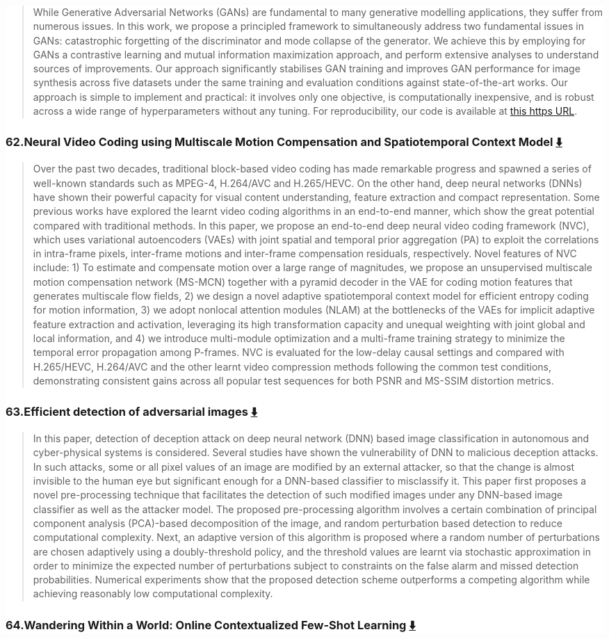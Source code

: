 >  While Generative Adversarial Networks (GANs) are fundamental to many generative modelling applications, they suffer from numerous issues. In this work, we propose a principled framework to simultaneously address two fundamental issues in GANs: catastrophic forgetting of the discriminator and mode collapse of the generator. We achieve this by employing for GANs a contrastive learning and mutual information maximization approach, and perform extensive analyses to understand sources of improvements. Our approach significantly stabilises GAN training and improves GAN performance for image synthesis across five datasets under the same training and evaluation conditions against state-of-the-art works. Our approach is simple to implement and practical: it involves only one objective, is computationally inexpensive, and is robust across a wide range of hyperparameters without any tuning. For reproducibility, our code is available at <a class="link-external link-https" href="https://github.com/kwotsin/mimicry" rel="external noopener nofollow">this https URL</a>.      
### 62.Neural Video Coding using Multiscale Motion Compensation and Spatiotemporal Context Model  [ :arrow_down: ](https://arxiv.org/pdf/2007.04574.pdf)
>  Over the past two decades, traditional block-based video coding has made remarkable progress and spawned a series of well-known standards such as MPEG-4, H.264/AVC and H.265/HEVC. On the other hand, deep neural networks (DNNs) have shown their powerful capacity for visual content understanding, feature extraction and compact representation. Some previous works have explored the learnt video coding algorithms in an end-to-end manner, which show the great potential compared with traditional methods. In this paper, we propose an end-to-end deep neural video coding framework (NVC), which uses variational autoencoders (VAEs) with joint spatial and temporal prior aggregation (PA) to exploit the correlations in intra-frame pixels, inter-frame motions and inter-frame compensation residuals, respectively. Novel features of NVC include: 1) To estimate and compensate motion over a large range of magnitudes, we propose an unsupervised multiscale motion compensation network (MS-MCN) together with a pyramid decoder in the VAE for coding motion features that generates multiscale flow fields, 2) we design a novel adaptive spatiotemporal context model for efficient entropy coding for motion information, 3) we adopt nonlocal attention modules (NLAM) at the bottlenecks of the VAEs for implicit adaptive feature extraction and activation, leveraging its high transformation capacity and unequal weighting with joint global and local information, and 4) we introduce multi-module optimization and a multi-frame training strategy to minimize the temporal error propagation among P-frames. NVC is evaluated for the low-delay causal settings and compared with H.265/HEVC, H.264/AVC and the other learnt video compression methods following the common test conditions, demonstrating consistent gains across all popular test sequences for both PSNR and MS-SSIM distortion metrics.      
### 63.Efficient detection of adversarial images  [ :arrow_down: ](https://arxiv.org/pdf/2007.04564.pdf)
>  In this paper, detection of deception attack on deep neural network (DNN) based image classification in autonomous and cyber-physical systems is considered. Several studies have shown the vulnerability of DNN to malicious deception attacks. In such attacks, some or all pixel values of an image are modified by an external attacker, so that the change is almost invisible to the human eye but significant enough for a DNN-based classifier to misclassify it. This paper first proposes a novel pre-processing technique that facilitates the detection of such modified images under any DNN-based image classifier as well as the attacker model. The proposed pre-processing algorithm involves a certain combination of principal component analysis (PCA)-based decomposition of the image, and random perturbation based detection to reduce computational complexity. Next, an adaptive version of this algorithm is proposed where a random number of perturbations are chosen adaptively using a doubly-threshold policy, and the threshold values are learnt via stochastic approximation in order to minimize the expected number of perturbations subject to constraints on the false alarm and missed detection probabilities. Numerical experiments show that the proposed detection scheme outperforms a competing algorithm while achieving reasonably low computational complexity.      
### 64.Wandering Within a World: Online Contextualized Few-Shot Learning  [ :arrow_down: ](https://arxiv.org/pdf/2007.04546.pdf)